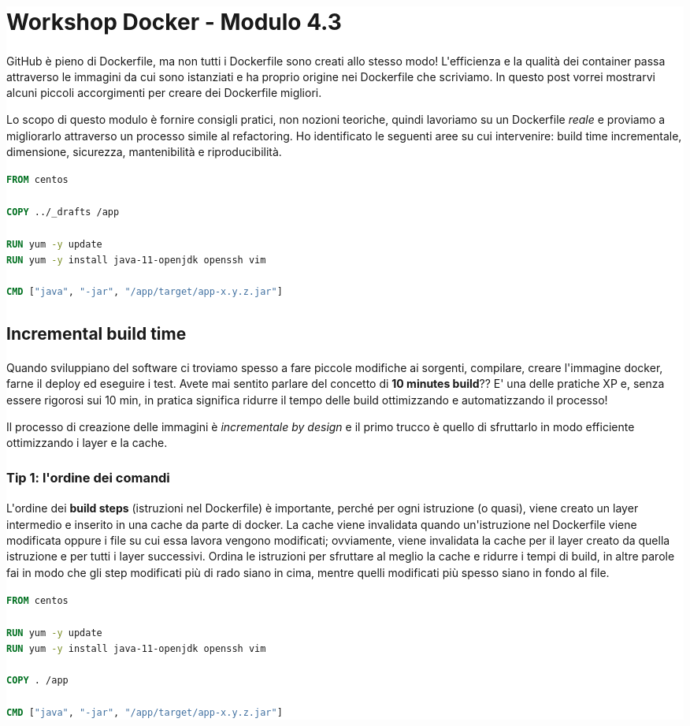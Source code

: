# Workshop Docker - Modulo 4.3

GitHub è pieno di Dockerfile, ma non tutti i Dockerfile sono creati allo stesso modo!
L'efficienza e la qualità dei container passa attraverso le immagini da cui sono istanziati e ha proprio origine nei Dockerfile che scriviamo.
In questo post vorrei mostrarvi alcuni piccoli accorgimenti per creare dei Dockerfile migliori.

Lo scopo di questo modulo è fornire consigli pratici, non nozioni teoriche, quindi lavoriamo su un Dockerfile _reale_ e proviamo a migliorarlo attraverso un processo simile al refactoring.
Ho identificato le seguenti aree su cui intervenire: build time incrementale, dimensione, sicurezza, mantenibilità e riproducibilità.

```dockerfile
FROM centos

COPY ../_drafts /app

RUN yum -y update
RUN yum -y install java-11-openjdk openssh vim

CMD ["java", "-jar", "/app/target/app-x.y.z.jar"]
```

## Incremental build time
Quando sviluppiano del software ci troviamo spesso a fare piccole modifiche ai sorgenti, compilare, creare l'immagine docker, farne il deploy ed eseguire i test.
Avete mai sentito parlare del concetto di **10 minutes build**?? E' una delle pratiche XP e, senza essere rigorosi sui 10 min, in pratica significa ridurre il tempo delle build ottimizzando e automatizzando il processo!

Il processo di creazione delle immagini è _incrementale by design_ e il primo trucco è quello di sfruttarlo in modo efficiente ottimizzando i layer e la cache.

### Tip 1: l'ordine dei comandi
L'ordine dei **build steps** (istruzioni nel Dockerfile) è importante, perché per ogni istruzione (o quasi), viene creato un layer intermedio e inserito in una cache da parte di docker.
La cache viene invalidata quando un'istruzione nel Dockerfile viene modificata oppure i file su cui essa lavora vengono modificati; ovviamente, viene invalidata la cache per il layer creato da quella istruzione e per tutti i layer successivi.
Ordina le istruzioni per sfruttare al meglio la cache e ridurre i tempi di build, in altre parole fai in modo che gli step modificati più di rado siano in cima, mentre quelli modificati più spesso siano in fondo al file.

```dockerfile
FROM centos

RUN yum -y update
RUN yum -y install java-11-openjdk openssh vim

COPY . /app

CMD ["java", "-jar", "/app/target/app-x.y.z.jar"]
```
